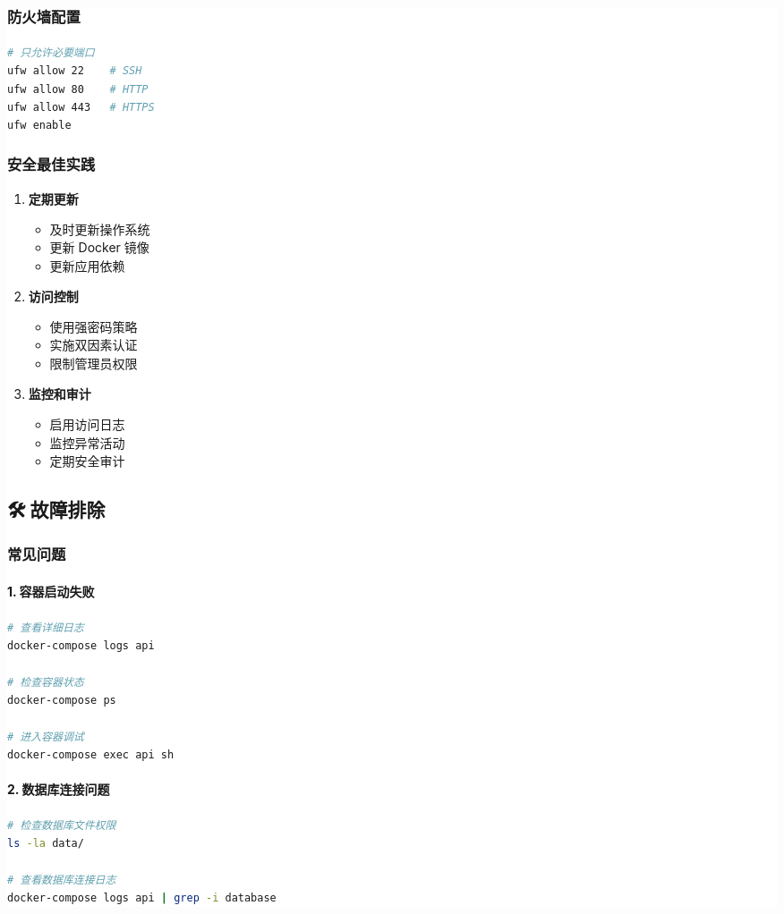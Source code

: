 ### 防火墙配置

```bash
# 只允许必要端口
ufw allow 22    # SSH
ufw allow 80    # HTTP
ufw allow 443   # HTTPS
ufw enable
```

### 安全最佳实践

1. **定期更新**
   - 及时更新操作系统
   - 更新 Docker 镜像
   - 更新应用依赖

2. **访问控制**
   - 使用强密码策略
   - 实施双因素认证
   - 限制管理员权限

3. **监控和审计**
   - 启用访问日志
   - 监控异常活动
   - 定期安全审计

## 🛠️ 故障排除

### 常见问题

#### 1. 容器启动失败

```bash
# 查看详细日志
docker-compose logs api

# 检查容器状态
docker-compose ps

# 进入容器调试
docker-compose exec api sh
```

#### 2. 数据库连接问题

```bash
# 检查数据库文件权限
ls -la data/

# 查看数据库连接日志
docker-compose logs api | grep -i database
```
